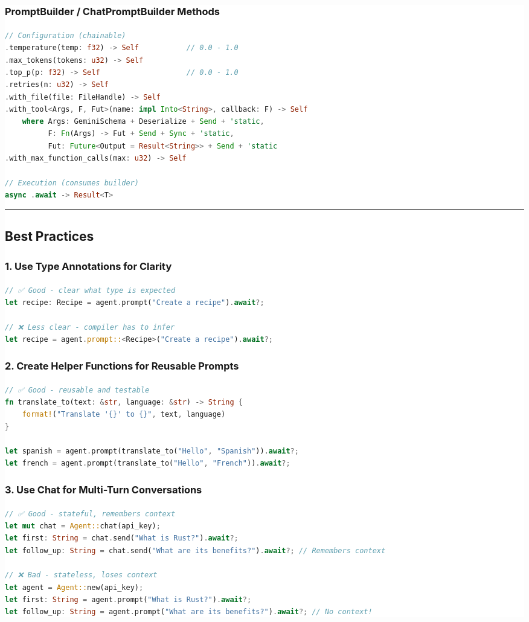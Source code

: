 ### PromptBuilder / ChatPromptBuilder Methods

```rust
// Configuration (chainable)
.temperature(temp: f32) -> Self           // 0.0 - 1.0
.max_tokens(tokens: u32) -> Self
.top_p(p: f32) -> Self                    // 0.0 - 1.0
.retries(n: u32) -> Self
.with_file(file: FileHandle) -> Self
.with_tool<Args, F, Fut>(name: impl Into<String>, callback: F) -> Self
    where Args: GeminiSchema + Deserialize + Send + 'static,
          F: Fn(Args) -> Fut + Send + Sync + 'static,
          Fut: Future<Output = Result<String>> + Send + 'static
.with_max_function_calls(max: u32) -> Self

// Execution (consumes builder)
async .await -> Result<T>
```

---

## Best Practices

### 1. Use Type Annotations for Clarity

```rust
// ✅ Good - clear what type is expected
let recipe: Recipe = agent.prompt("Create a recipe").await?;

// ❌ Less clear - compiler has to infer
let recipe = agent.prompt::<Recipe>("Create a recipe").await?;
```

### 2. Create Helper Functions for Reusable Prompts

```rust
// ✅ Good - reusable and testable
fn translate_to(text: &str, language: &str) -> String {
    format!("Translate '{}' to {}", text, language)
}

let spanish = agent.prompt(translate_to("Hello", "Spanish")).await?;
let french = agent.prompt(translate_to("Hello", "French")).await?;
```

### 3. Use Chat for Multi-Turn Conversations

```rust
// ✅ Good - stateful, remembers context
let mut chat = Agent::chat(api_key);
let first: String = chat.send("What is Rust?").await?;
let follow_up: String = chat.send("What are its benefits?").await?; // Remembers context

// ❌ Bad - stateless, loses context
let agent = Agent::new(api_key);
let first: String = agent.prompt("What is Rust?").await?;
let follow_up: String = agent.prompt("What are its benefits?").await?; // No context!
```
